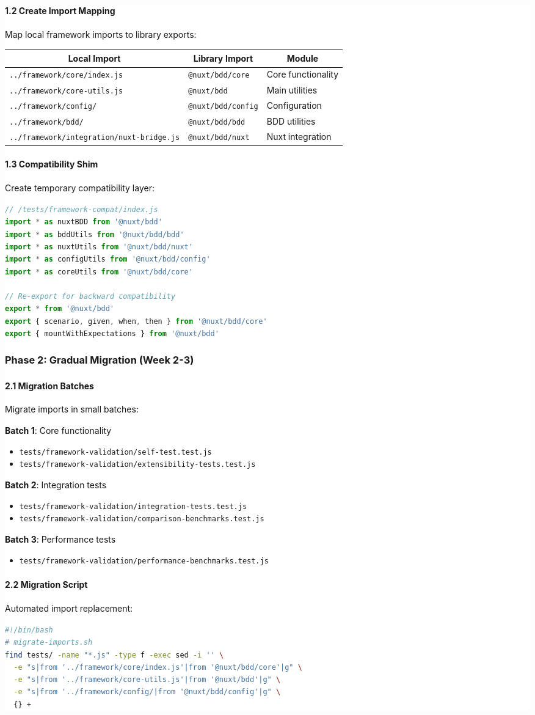 #### 1.2 Create Import Mapping
Map local framework imports to library exports:

| Local Import | Library Import | Module |
|-------------|----------------|---------|
| `../framework/core/index.js` | `@nuxt/bdd/core` | Core functionality |
| `../framework/core-utils.js` | `@nuxt/bdd` | Main utilities |
| `../framework/config/` | `@nuxt/bdd/config` | Configuration |
| `../framework/bdd/` | `@nuxt/bdd/bdd` | BDD utilities |
| `../framework/integration/nuxt-bridge.js` | `@nuxt/bdd/nuxt` | Nuxt integration |

#### 1.3 Compatibility Shim
Create temporary compatibility layer:
```javascript
// /tests/framework-compat/index.js
import * as nuxtBDD from '@nuxt/bdd'
import * as bddUtils from '@nuxt/bdd/bdd'
import * as nuxtUtils from '@nuxt/bdd/nuxt'
import * as configUtils from '@nuxt/bdd/config'
import * as coreUtils from '@nuxt/bdd/core'

// Re-export for backward compatibility
export * from '@nuxt/bdd'
export { scenario, given, when, then } from '@nuxt/bdd/core'
export { mountWithExpectations } from '@nuxt/bdd'
```

### Phase 2: Gradual Migration (Week 2-3)

#### 2.1 Migration Batches
Migrate imports in small batches:

**Batch 1**: Core functionality
- `tests/framework-validation/self-test.test.js`
- `tests/framework-validation/extensibility-tests.test.js`

**Batch 2**: Integration tests  
- `tests/framework-validation/integration-tests.test.js`
- `tests/framework-validation/comparison-benchmarks.test.js`

**Batch 3**: Performance tests
- `tests/framework-validation/performance-benchmarks.test.js`

#### 2.2 Migration Script
Automated import replacement:
```bash
#!/bin/bash
# migrate-imports.sh
find tests/ -name "*.js" -type f -exec sed -i '' \
  -e "s|from '../framework/core/index.js'|from '@nuxt/bdd/core'|g" \
  -e "s|from '../framework/core-utils.js'|from '@nuxt/bdd'|g" \
  -e "s|from '../framework/config/|from '@nuxt/bdd/config'|g" \
  {} +
```
